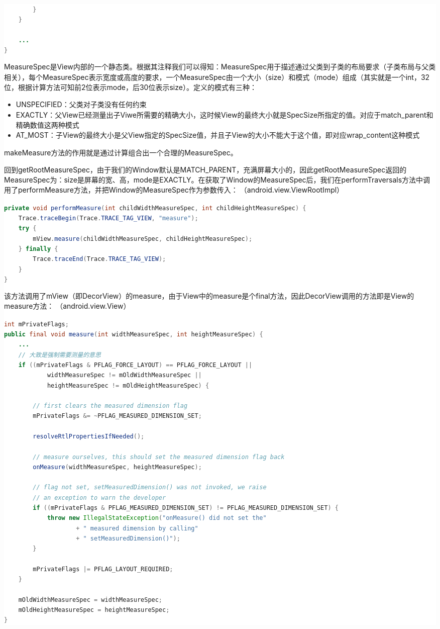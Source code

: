 ```java
        }  
    }  
  
    ...  
}  
```

MeasureSpec是View内部的一个静态类。根据其注释我们可以得知：MeasureSpec用于描述通过父类到子类的布局要求（子类布局与父类相关），每个MeasureSpec表示宽度或高度的要求，一个MeasureSpec由一个大小（size）和模式（mode）组成（其实就是一个int，32位，根据计算方法可知前2位表示mode，后30位表示size）。定义的模式有三种：
- UNSPECIFIED：父类对子类没有任何约束
- EXACTLY：父View已经测量出子Viwe所需要的精确大小，这时候View的最终大小就是SpecSize所指定的值。对应于match_parent和精确数值这两种模式
- AT_MOST：子View的最终大小是父View指定的SpecSize值，并且子View的大小不能大于这个值，即对应wrap_content这种模式

makeMeasure方法的作用就是通过计算组合出一个合理的MeasureSpec。

回到getRootMeasureSpec，由于我们的Window默认是MATCH_PARENT，充满屏幕大小的，因此getRootMeasureSpec返回的MeasureSpec为：size是屏幕的宽、高，mode是EXACTLY。在获取了Window的MeasureSpec后，我们在performTraversals方法中调用了performMeasure方法，并把Window的MeasureSpec作为参数传入：
（android.view.ViewRootImpl）
```java
private void performMeasure(int childWidthMeasureSpec, int childHeightMeasureSpec) {  
    Trace.traceBegin(Trace.TRACE_TAG_VIEW, "measure");  
    try {  
        mView.measure(childWidthMeasureSpec, childHeightMeasureSpec);  
    } finally {  
        Trace.traceEnd(Trace.TRACE_TAG_VIEW);  
    }  
}  
```

该方法调用了mView（即DecorView）的measure，由于View中的measure是个final方法，因此DecorView调用的方法即是View的measure方法：
（android.view.View）
```java
int mPrivateFlags;  
public final void measure(int widthMeasureSpec, int heightMeasureSpec) {  
    ...  
    // 大致是强制需要测量的意思  
    if ((mPrivateFlags & PFLAG_FORCE_LAYOUT) == PFLAG_FORCE_LAYOUT ||  
            widthMeasureSpec != mOldWidthMeasureSpec ||  
            heightMeasureSpec != mOldHeightMeasureSpec) {  
  
        // first clears the measured dimension flag  
        mPrivateFlags &= ~PFLAG_MEASURED_DIMENSION_SET;  
  
        resolveRtlPropertiesIfNeeded();  
  
        // measure ourselves, this should set the measured dimension flag back  
        onMeasure(widthMeasureSpec, heightMeasureSpec);  
  
        // flag not set, setMeasuredDimension() was not invoked, we raise  
        // an exception to warn the developer  
        if ((mPrivateFlags & PFLAG_MEASURED_DIMENSION_SET) != PFLAG_MEASURED_DIMENSION_SET) {  
            throw new IllegalStateException("onMeasure() did not set the"  
                    + " measured dimension by calling"  
                    + " setMeasuredDimension()");  
        }  
  
        mPrivateFlags |= PFLAG_LAYOUT_REQUIRED;  
    }  
  
    mOldWidthMeasureSpec = widthMeasureSpec;  
    mOldHeightMeasureSpec = heightMeasureSpec;  
}  
```
